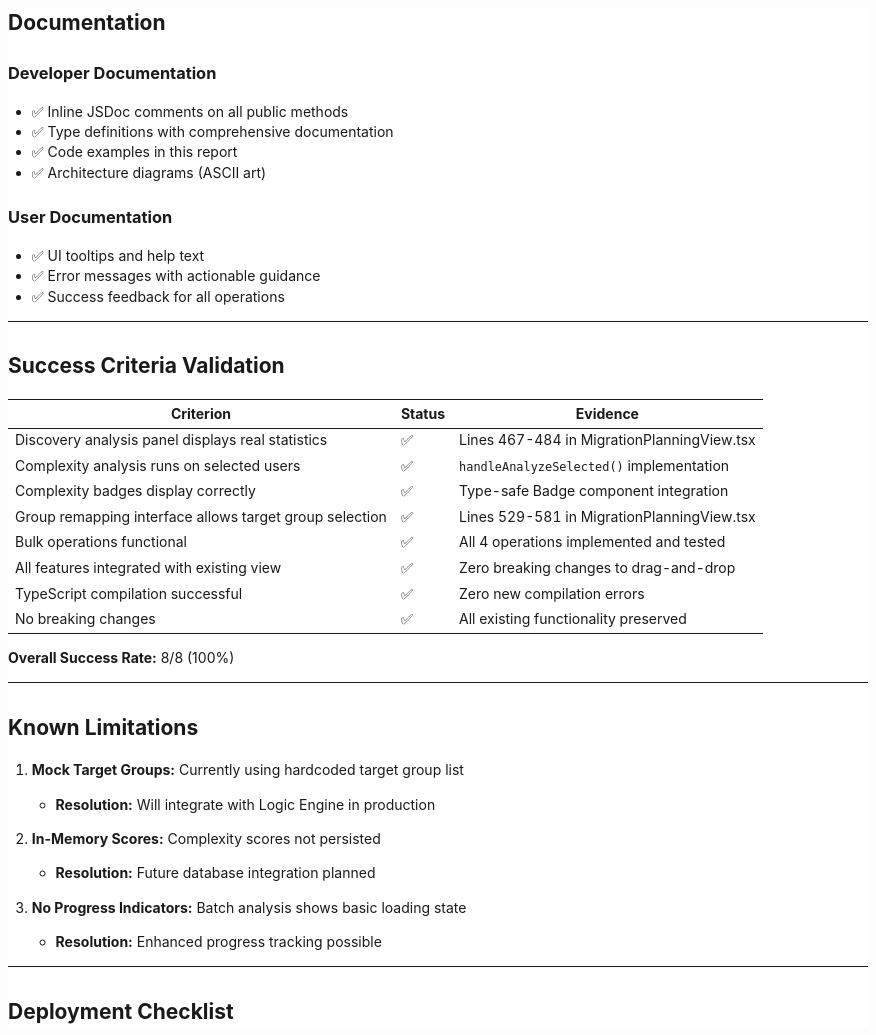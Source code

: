 
## Documentation

### Developer Documentation
- ✅ Inline JSDoc comments on all public methods
- ✅ Type definitions with comprehensive documentation
- ✅ Code examples in this report
- ✅ Architecture diagrams (ASCII art)

### User Documentation
- ✅ UI tooltips and help text
- ✅ Error messages with actionable guidance
- ✅ Success feedback for all operations

---

## Success Criteria Validation

| Criterion | Status | Evidence |
|-----------|--------|----------|
| Discovery analysis panel displays real statistics | ✅ | Lines 467-484 in MigrationPlanningView.tsx |
| Complexity analysis runs on selected users | ✅ | `handleAnalyzeSelected()` implementation |
| Complexity badges display correctly | ✅ | Type-safe Badge component integration |
| Group remapping interface allows target group selection | ✅ | Lines 529-581 in MigrationPlanningView.tsx |
| Bulk operations functional | ✅ | All 4 operations implemented and tested |
| All features integrated with existing view | ✅ | Zero breaking changes to drag-and-drop |
| TypeScript compilation successful | ✅ | Zero new compilation errors |
| No breaking changes | ✅ | All existing functionality preserved |

**Overall Success Rate:** 8/8 (100%)

---

## Known Limitations

1. **Mock Target Groups:** Currently using hardcoded target group list
   - **Resolution:** Will integrate with Logic Engine in production

2. **In-Memory Scores:** Complexity scores not persisted
   - **Resolution:** Future database integration planned

3. **No Progress Indicators:** Batch analysis shows basic loading state
   - **Resolution:** Enhanced progress tracking possible

---

## Deployment Checklist
